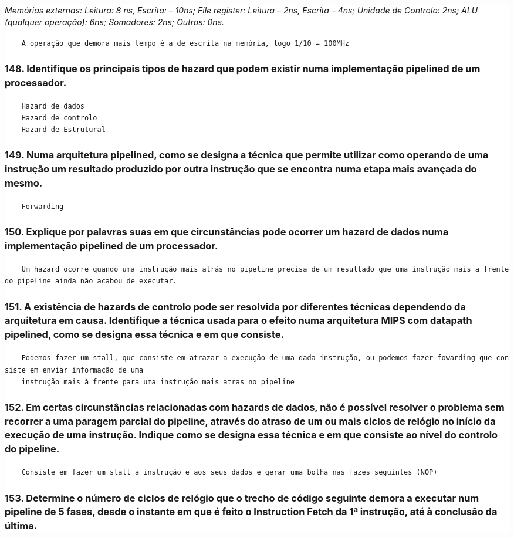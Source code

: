 *Memórias externas: Leitura: 8 ns, Escrita: – 10ns; 
File register: Leitura – 2ns, Escrita – 4ns;
Unidade de Controlo: 2ns; 
ALU (qualquer operação): 6ns; 
Somadores: 2ns; 
Outros: 0ns.*

        A operação que demora mais tempo é a de escrita na memória, logo 1/10 = 100MHz



### 148. Identifique os principais tipos de hazard que podem existir numa implementação pipelined de um processador. 

        Hazard de dados
        Hazard de controlo
        Hazard de Estrutural


### 149. Numa arquitetura pipelined, como se designa a técnica que permite utilizar como operando de uma instrução um resultado produzido por outra instrução que se encontra numa etapa mais avançada do mesmo.

        Forwarding
        
        
### 150. Explique por palavras suas em que circunstâncias pode ocorrer um hazard de dados numa implementação pipelined de um processador.

        Um hazard ocorre quando uma instrução mais atrás no pipeline precisa de um resultado que uma instrução mais a frente do pipeline ainda não acabou de executar.
        
        
### 151. A existência de hazards de controlo pode ser resolvida por diferentes técnicas dependendo da arquitetura em causa. Identifique a técnica usada para o efeito numa arquitetura MIPS com datapath pipelined, como se designa essa técnica e em que consiste. 

        Podemos fazer um stall, que consiste em atrazar a execução de uma dada instrução, ou podemos fazer fowarding que consiste em enviar informação de uma
        instrução mais à frente para uma instrução mais atras no pipeline
        
### 152. Em certas circunstâncias relacionadas com hazards de dados, não é possível resolver o problema sem recorrer a uma paragem parcial do pipeline, através do atraso de um ou mais ciclos de relógio no início da execução de uma instrução. Indique como se designa essa técnica e em que consiste ao nível do controlo do pipeline.

        Consiste em fazer um stall a instrução e aos seus dados e gerar uma bolha nas fazes seguintes (NOP)

### 153. Determine o número de ciclos de relógio que o trecho de código seguinte demora a executar num pipeline de 5 fases, desde o instante em que é feito o Instruction Fetch da 1ª instrução, até à conclusão da última. 
